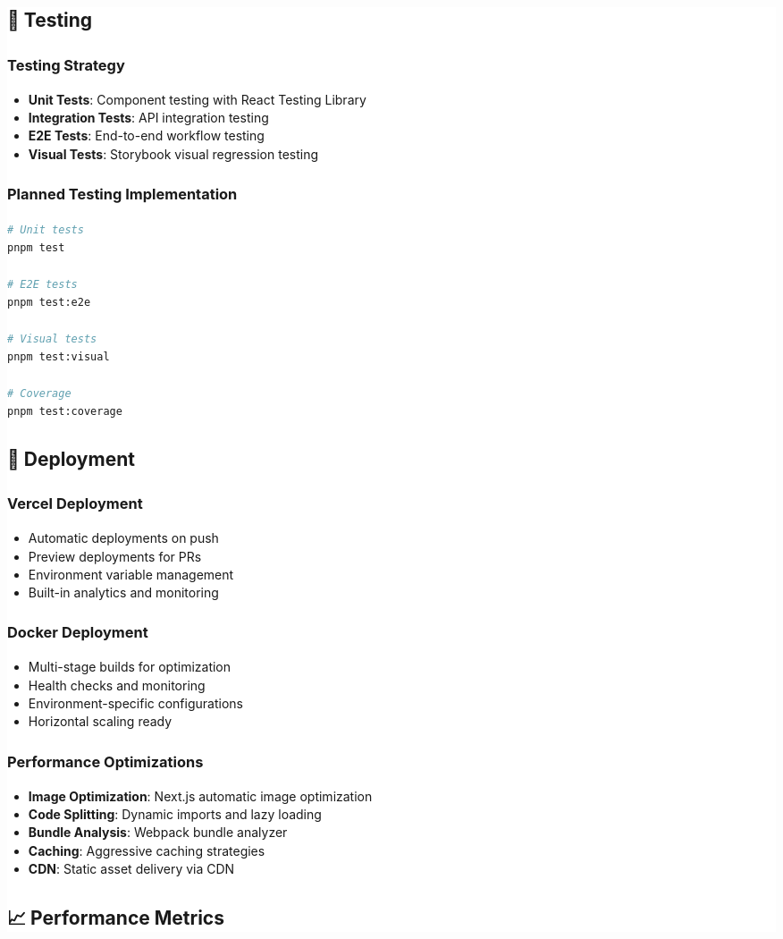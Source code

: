 
## 🧪 Testing

### **Testing Strategy**

- **Unit Tests**: Component testing with React Testing Library
- **Integration Tests**: API integration testing
- **E2E Tests**: End-to-end workflow testing
- **Visual Tests**: Storybook visual regression testing

### **Planned Testing Implementation**

```bash
# Unit tests
pnpm test

# E2E tests
pnpm test:e2e

# Visual tests
pnpm test:visual

# Coverage
pnpm test:coverage
```

## 🚀 Deployment

### **Vercel Deployment**

- Automatic deployments on push
- Preview deployments for PRs
- Environment variable management
- Built-in analytics and monitoring

### **Docker Deployment**

- Multi-stage builds for optimization
- Health checks and monitoring
- Environment-specific configurations
- Horizontal scaling ready

### **Performance Optimizations**

- **Image Optimization**: Next.js automatic image optimization
- **Code Splitting**: Dynamic imports and lazy loading
- **Bundle Analysis**: Webpack bundle analyzer
- **Caching**: Aggressive caching strategies
- **CDN**: Static asset delivery via CDN

## 📈 Performance Metrics
